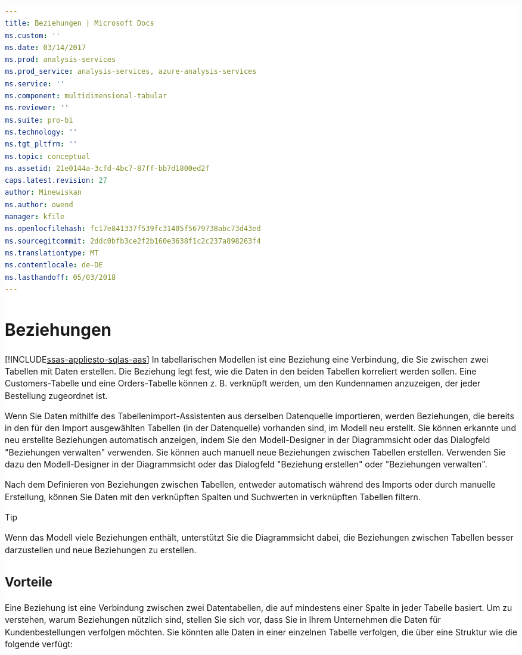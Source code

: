 ```yaml
---
title: Beziehungen | Microsoft Docs
ms.custom: ''
ms.date: 03/14/2017
ms.prod: analysis-services
ms.prod_service: analysis-services, azure-analysis-services
ms.service: ''
ms.component: multidimensional-tabular
ms.reviewer: ''
ms.suite: pro-bi
ms.technology: ''
ms.tgt_pltfrm: ''
ms.topic: conceptual
ms.assetid: 21e0144a-3cfd-4bc7-87ff-bb7d1800ed2f
caps.latest.revision: 27
author: Minewiskan
ms.author: owend
manager: kfile
ms.openlocfilehash: fc17e841337f539fc31405f5679738abc73d43ed
ms.sourcegitcommit: 2ddc0bfb3ce2f2b160e3638f1c2c237a898263f4
ms.translationtype: MT
ms.contentlocale: de-DE
ms.lasthandoff: 05/03/2018
---
```

# <a name="relationships"></a>Beziehungen 
[!INCLUDE[ssas-appliesto-sqlas-aas](../../includes/ssas-appliesto-sqlas-aas.md)]
  In tabellarischen Modellen ist eine Beziehung eine Verbindung, die Sie zwischen zwei Tabellen mit Daten erstellen. Die Beziehung legt fest, wie die Daten in den beiden Tabellen korreliert werden sollen. Eine Customers-Tabelle und eine Orders-Tabelle können z. B. verknüpft werden, um den Kundennamen anzuzeigen, der jeder Bestellung zugeordnet ist.  
  
 Wenn Sie Daten mithilfe des Tabellenimport-Assistenten aus derselben Datenquelle importieren, werden Beziehungen, die bereits in den für den Import ausgewählten Tabellen (in der Datenquelle) vorhanden sind, im Modell neu erstellt. Sie können erkannte und neu erstellte Beziehungen automatisch anzeigen, indem Sie den Modell-Designer in der Diagrammsicht oder das Dialogfeld "Beziehungen verwalten" verwenden. Sie können auch manuell neue Beziehungen zwischen Tabellen erstellen. Verwenden Sie dazu den Modell-Designer in der Diagrammsicht oder das Dialogfeld "Beziehung erstellen" oder "Beziehungen verwalten".  
  
 Nach dem Definieren von Beziehungen zwischen Tabellen, entweder automatisch während des Imports oder durch manuelle Erstellung, können Sie Daten mit den verknüpften Spalten und Suchwerten in verknüpften Tabellen filtern.  
  
> [!TIP]  
>  Wenn das Modell viele Beziehungen enthält, unterstützt Sie die Diagrammsicht dabei, die Beziehungen zwischen Tabellen besser darzustellen und neue Beziehungen zu erstellen.  
  
  
##  <a name="what"></a> Vorteile  
 Eine Beziehung ist eine Verbindung zwischen zwei Datentabellen, die auf mindestens einer Spalte in jeder Tabelle basiert. Um zu verstehen, warum Beziehungen nützlich sind, stellen Sie sich vor, dass Sie in Ihrem Unternehmen die Daten für Kundenbestellungen verfolgen möchten. Sie könnten alle Daten in einer einzelnen Tabelle verfolgen, die über eine Struktur wie die folgende verfügt:  
  